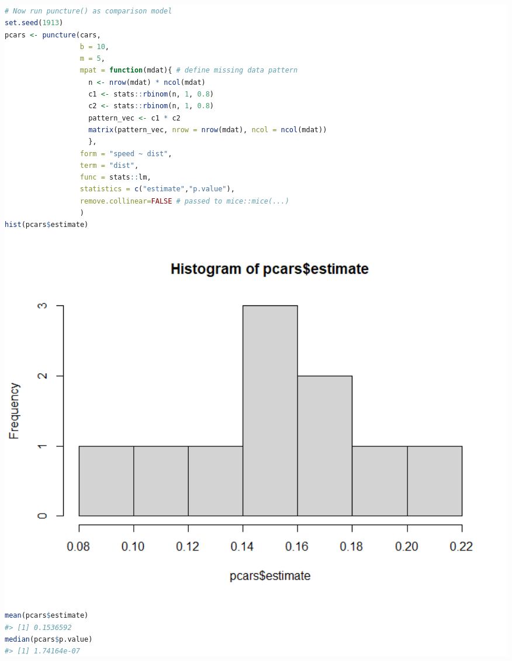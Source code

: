 ``` r
# Now run puncture() as comparison model
set.seed(1913)
pcars <- puncture(cars,
                  b = 10,
                  m = 5,
                  mpat = function(mdat){ # define missing data pattern
                    n <- nrow(mdat) * ncol(mdat)
                    c1 <- stats::rbinom(n, 1, 0.8)
                    c2 <- stats::rbinom(n, 1, 0.8)
                    pattern_vec <- c1 * c2
                    matrix(pattern_vec, nrow = nrow(mdat), ncol = ncol(mdat))
                    },
                  form = "speed ~ dist",
                  term = "dist",
                  func = stats::lm,
                  statistics = c("estimate","p.value"),
                  remove.collinear=FALSE # passed to mice::mice(...)
                  )
hist(pcars$estimate)
```

<img src="man/figures/README-example-1.png" width="100%" />

``` r
mean(pcars$estimate)
#> [1] 0.1536592
median(pcars$p.value)
#> [1] 1.74164e-07
```
